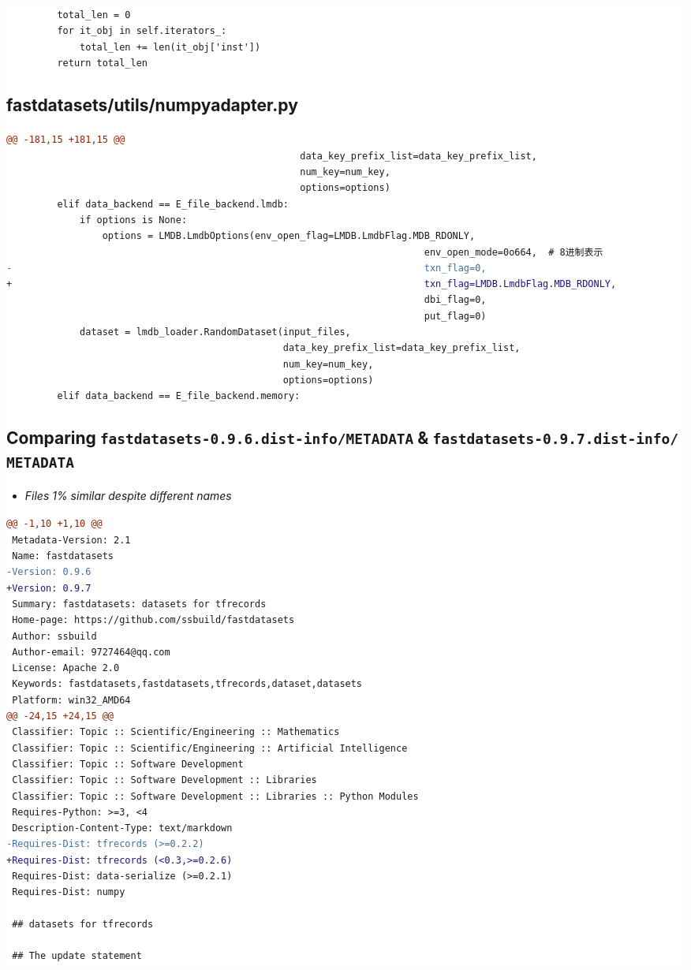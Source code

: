 ```diff
         total_len = 0
         for it_obj in self.iterators_:
             total_len += len(it_obj['inst'])
         return total_len
```

## fastdatasets/utils/numpyadapter.py

```diff
@@ -181,15 +181,15 @@
                                                    data_key_prefix_list=data_key_prefix_list,
                                                    num_key=num_key,
                                                    options=options)
         elif data_backend == E_file_backend.lmdb:
             if options is None:
                 options = LMDB.LmdbOptions(env_open_flag=LMDB.LmdbFlag.MDB_RDONLY,
                                                                          env_open_mode=0o664,  # 8进制表示
-                                                                         txn_flag=0,
+                                                                         txn_flag=LMDB.LmdbFlag.MDB_RDONLY,
                                                                          dbi_flag=0,
                                                                          put_flag=0)
             dataset = lmdb_loader.RandomDataset(input_files,
                                                 data_key_prefix_list=data_key_prefix_list,
                                                 num_key=num_key,
                                                 options=options)
         elif data_backend == E_file_backend.memory:
```

## Comparing `fastdatasets-0.9.6.dist-info/METADATA` & `fastdatasets-0.9.7.dist-info/METADATA`

 * *Files 1% similar despite different names*

```diff
@@ -1,10 +1,10 @@
 Metadata-Version: 2.1
 Name: fastdatasets
-Version: 0.9.6
+Version: 0.9.7
 Summary: fastdatasets: datasets for tfrecords
 Home-page: https://github.com/ssbuild/fastdatasets
 Author: ssbuild
 Author-email: 9727464@qq.com
 License: Apache 2.0
 Keywords: fastdatasets,fastdatasets,tfrecords,dataset,datasets
 Platform: win32_AMD64
@@ -24,15 +24,15 @@
 Classifier: Topic :: Scientific/Engineering :: Mathematics
 Classifier: Topic :: Scientific/Engineering :: Artificial Intelligence
 Classifier: Topic :: Software Development
 Classifier: Topic :: Software Development :: Libraries
 Classifier: Topic :: Software Development :: Libraries :: Python Modules
 Requires-Python: >=3, <4
 Description-Content-Type: text/markdown
-Requires-Dist: tfrecords (>=0.2.2)
+Requires-Dist: tfrecords (<0.3,>=0.2.6)
 Requires-Dist: data-serialize (>=0.2.1)
 Requires-Dist: numpy
 
 ## datasets for tfrecords
 
 ## The update statement 
```